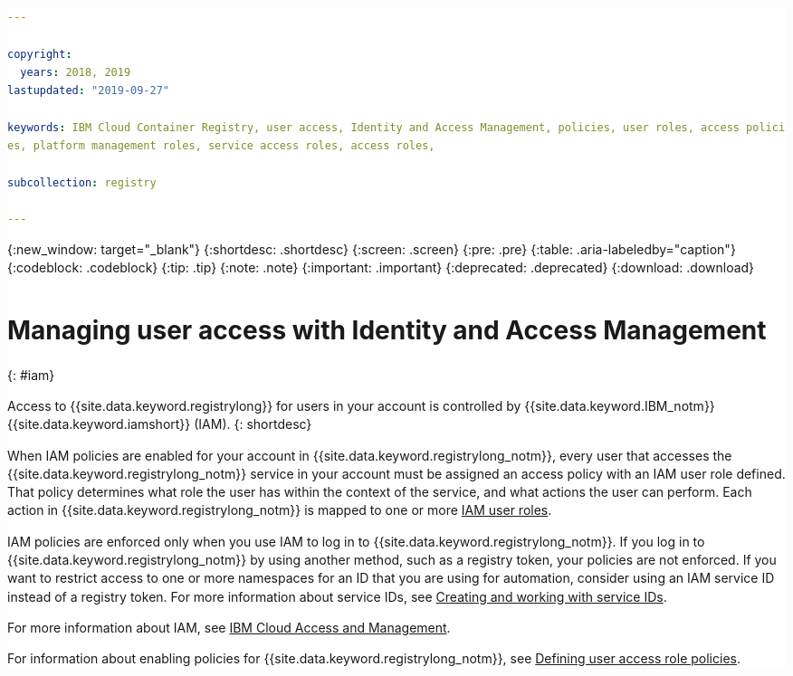 ```yaml
---

copyright:
  years: 2018, 2019
lastupdated: "2019-09-27"

keywords: IBM Cloud Container Registry, user access, Identity and Access Management, policies, user roles, access policies, platform management roles, service access roles, access roles,

subcollection: registry

---
```


{:new_window: target="_blank"}
{:shortdesc: .shortdesc}
{:screen: .screen}
{:pre: .pre}
{:table: .aria-labeledby="caption"}
{:codeblock: .codeblock}
{:tip: .tip}
{:note: .note}
{:important: .important}
{:deprecated: .deprecated}
{:download: .download}

# Managing user access with Identity and Access Management
{: #iam}

Access to {{site.data.keyword.registrylong}} for users in your account is controlled by {{site.data.keyword.IBM_notm}} {{site.data.keyword.iamshort}} (IAM).
{: shortdesc}

When IAM policies are enabled for your account in {{site.data.keyword.registrylong_notm}}, every user that accesses the {{site.data.keyword.registrylong_notm}} service in your account must be assigned an access policy with an IAM user role defined. That policy determines what role the user has within the context of the service, and what actions the user can perform. Each action in {{site.data.keyword.registrylong_notm}} is mapped to one or more [IAM user roles](/docs/iam?topic=iam-userroles).

IAM policies are enforced only when you use IAM to log in to {{site.data.keyword.registrylong_notm}}. If you log in to {{site.data.keyword.registrylong_notm}} by using another method, such as a registry token, your policies are not enforced. If you want to restrict access to one or more namespaces for an ID that you are using for automation, consider using an IAM service ID instead of a registry token. For more information about service IDs, see [Creating and working with service IDs](/docs/iam?topic=iam-serviceids#serviceids).

For more information about IAM, see [IBM Cloud Access and Management](/docs/iam?topic=iam-iamoverview#iamoverview).

For information about enabling policies for {{site.data.keyword.registrylong_notm}}, see [Defining user access role policies](/docs/services/Registry?topic=registry-user#user).
